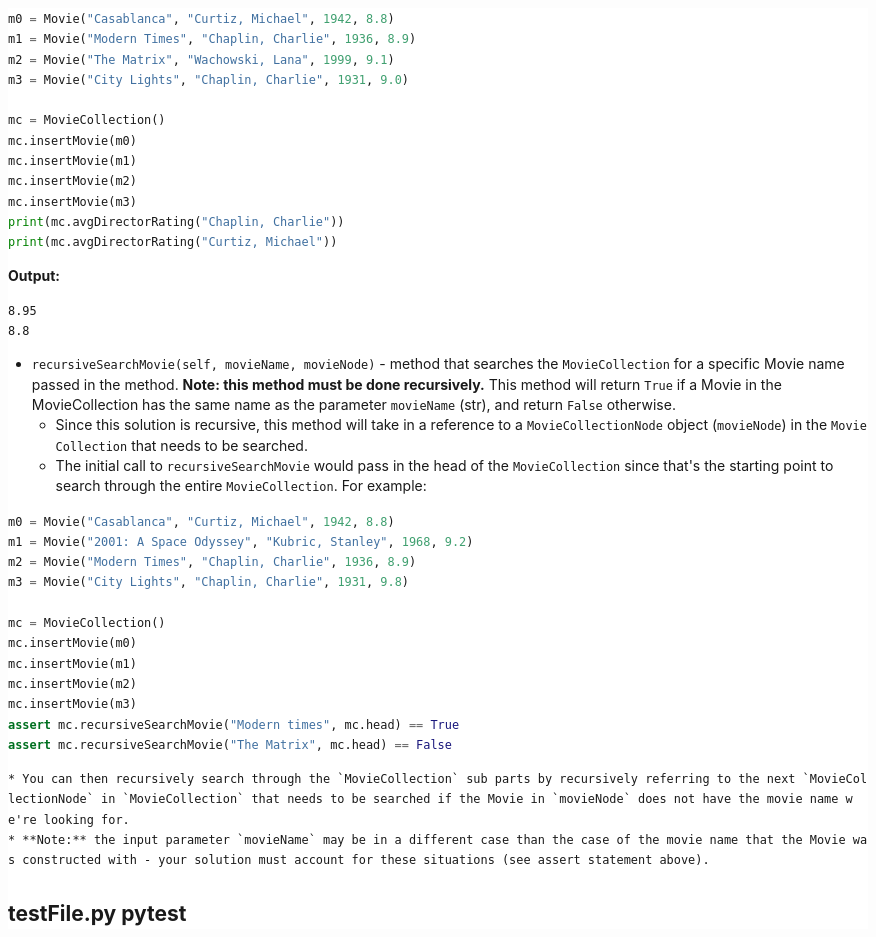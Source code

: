 ```python
m0 = Movie("Casablanca", "Curtiz, Michael", 1942, 8.8)
m1 = Movie("Modern Times", "Chaplin, Charlie", 1936, 8.9)
m2 = Movie("The Matrix", "Wachowski, Lana", 1999, 9.1)
m3 = Movie("City Lights", "Chaplin, Charlie", 1931, 9.0)

mc = MovieCollection()
mc.insertMovie(m0)
mc.insertMovie(m1)
mc.insertMovie(m2)
mc.insertMovie(m3)
print(mc.avgDirectorRating("Chaplin, Charlie"))
print(mc.avgDirectorRating("Curtiz, Michael"))
```

<b> Output: </b>

```
8.95
8.8
```

* `recursiveSearchMovie(self, movieName, movieNode)` - method that searches the `MovieCollection` for a specific Movie name passed in the method. **Note: this method must be done recursively.** This method will return `True` if a Movie in the MovieCollection has the same name as the parameter `movieName` (str), and return `False` otherwise.
	* Since this solution is recursive, this method will take in a reference to a `MovieCollectionNode` object (`movieNode`) in the `MovieCollection` that needs to be searched.
	* The initial call to `recursiveSearchMovie` would pass in the head of the `MovieCollection` since that's the starting point to search through the entire `MovieCollection`. For example:

```python
m0 = Movie("Casablanca", "Curtiz, Michael", 1942, 8.8)
m1 = Movie("2001: A Space Odyssey", "Kubric, Stanley", 1968, 9.2)
m2 = Movie("Modern Times", "Chaplin, Charlie", 1936, 8.9)
m3 = Movie("City Lights", "Chaplin, Charlie", 1931, 9.8)

mc = MovieCollection()
mc.insertMovie(m0)
mc.insertMovie(m1)
mc.insertMovie(m2)
mc.insertMovie(m3)
assert mc.recursiveSearchMovie("Modern times", mc.head) == True
assert mc.recursiveSearchMovie("The Matrix", mc.head) == False
```

	* You can then recursively search through the `MovieCollection` sub parts by recursively referring to the next `MovieCollectionNode` in `MovieCollection` that needs to be searched if the Movie in `movieNode` does not have the movie name we're looking for.
	* **Note:** the input parameter `movieName` may be in a different case than the case of the movie name that the Movie was constructed with - your solution must account for these situations (see assert statement above).

## testFile.py pytest
